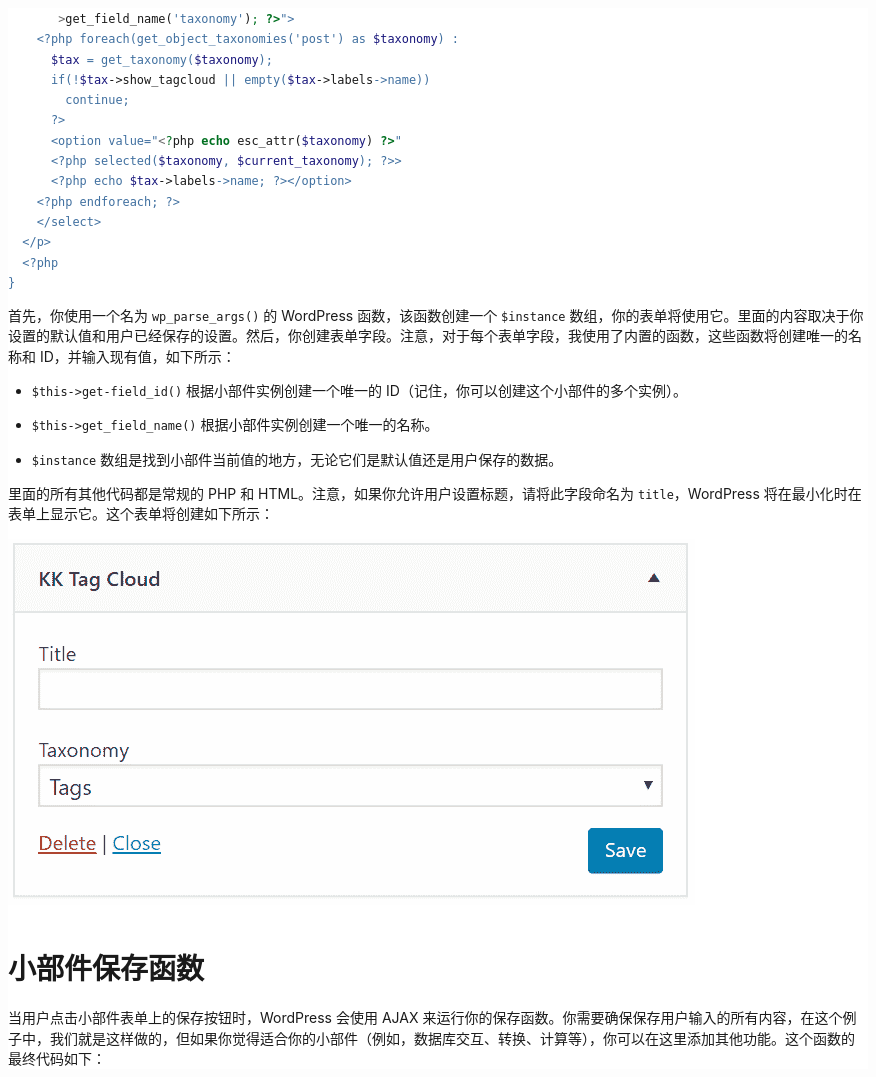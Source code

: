 ```php
       >get_field_name('taxonomy'); ?>"> 
    <?php foreach(get_object_taxonomies('post') as $taxonomy) : 
      $tax = get_taxonomy($taxonomy); 
      if(!$tax->show_tagcloud || empty($tax->labels->name)) 
        continue; 
      ?> 
      <option value="<?php echo esc_attr($taxonomy) ?>"
      <?php selected($taxonomy, $current_taxonomy); ?>>
      <?php echo $tax->labels->name; ?></option> 
    <?php endforeach; ?> 
    </select> 
  </p> 
  <?php 
}
```

首先，你使用一个名为 `wp_parse_args()` 的 WordPress 函数，该函数创建一个 `$instance` 数组，你的表单将使用它。里面的内容取决于你设置的默认值和用户已经保存的设置。然后，你创建表单字段。注意，对于每个表单字段，我使用了内置的函数，这些函数将创建唯一的名称和 ID，并输入现有值，如下所示：

+   `$this->get-field_id()` 根据小部件实例创建一个唯一的 ID（记住，你可以创建这个小部件的多个实例）。

+   `$this->get_field_name()` 根据小部件实例创建一个唯一的名称。

+   `$instance` 数组是找到小部件当前值的地方，无论它们是默认值还是用户保存的数据。

里面的所有其他代码都是常规的 PHP 和 HTML。注意，如果你允许用户设置标题，请将此字段命名为 `title`，WordPress 将在最小化时在表单上显示它。这个表单将创建如下所示：

![图片](img/cc70ea47-8e76-40b5-b93f-84b45576ba91.png)

# 小部件保存函数

当用户点击小部件表单上的保存按钮时，WordPress 会使用 AJAX 来运行你的保存函数。你需要确保保存用户输入的所有内容，在这个例子中，我们就是这样做的，但如果你觉得适合你的小部件（例如，数据库交互、转换、计算等），你可以在这里添加其他功能。这个函数的最终代码如下：
